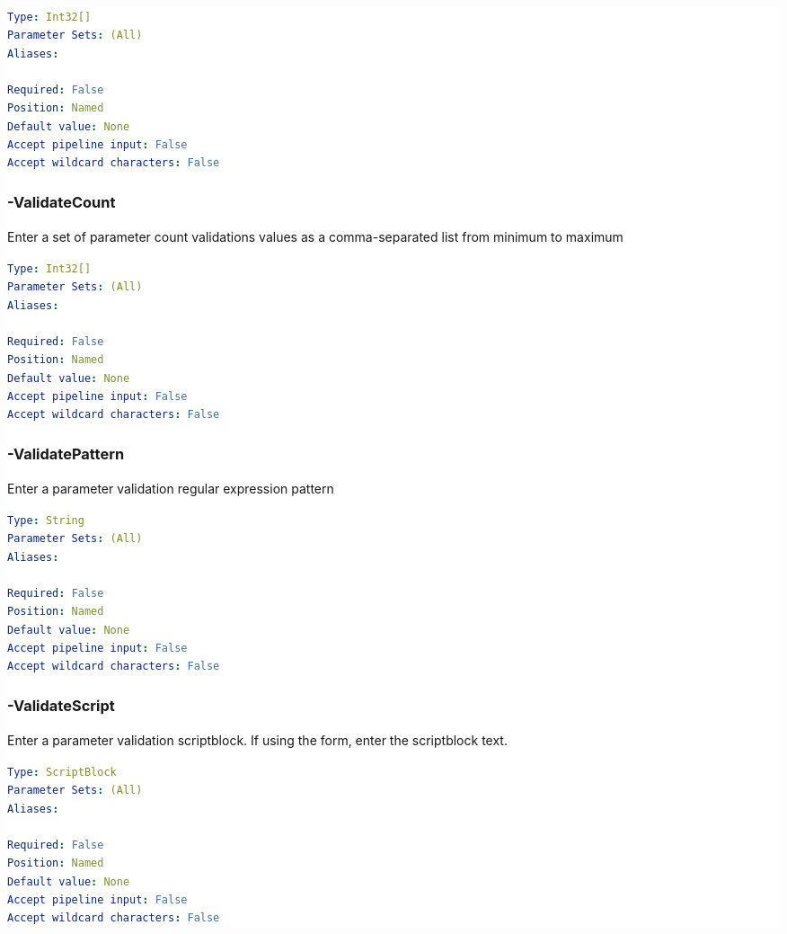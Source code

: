 ```yaml
Type: Int32[]
Parameter Sets: (All)
Aliases:

Required: False
Position: Named
Default value: None
Accept pipeline input: False
Accept wildcard characters: False
```

### -ValidateCount

Enter a set of parameter count validations values as a
comma-separated list from minimum to maximum

```yaml
Type: Int32[]
Parameter Sets: (All)
Aliases:

Required: False
Position: Named
Default value: None
Accept pipeline input: False
Accept wildcard characters: False
```

### -ValidatePattern

Enter a parameter validation regular expression pattern

```yaml
Type: String
Parameter Sets: (All)
Aliases:

Required: False
Position: Named
Default value: None
Accept pipeline input: False
Accept wildcard characters: False
```

### -ValidateScript

Enter a parameter validation scriptblock.
If using the form, enter the scriptblock text.

```yaml
Type: ScriptBlock
Parameter Sets: (All)
Aliases:

Required: False
Position: Named
Default value: None
Accept pipeline input: False
Accept wildcard characters: False
```
